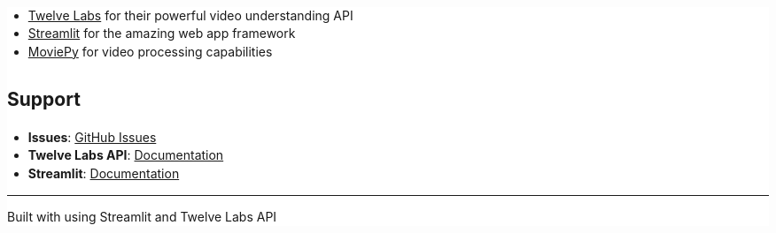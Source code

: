 - [Twelve Labs](https://twelvelabs.io/) for their powerful video understanding API
- [Streamlit](https://streamlit.io/) for the amazing web app framework
- [MoviePy](https://zulko.github.io/moviepy/) for video processing capabilities

## Support

- **Issues**: [GitHub Issues](https://github.com/yourusername/twelve-labs-video-uploader/issues)
- **Twelve Labs API**: [Documentation](https://docs.twelvelabs.io/)
- **Streamlit**: [Documentation](https://docs.streamlit.io/)

---

Built with  using Streamlit and Twelve Labs API
